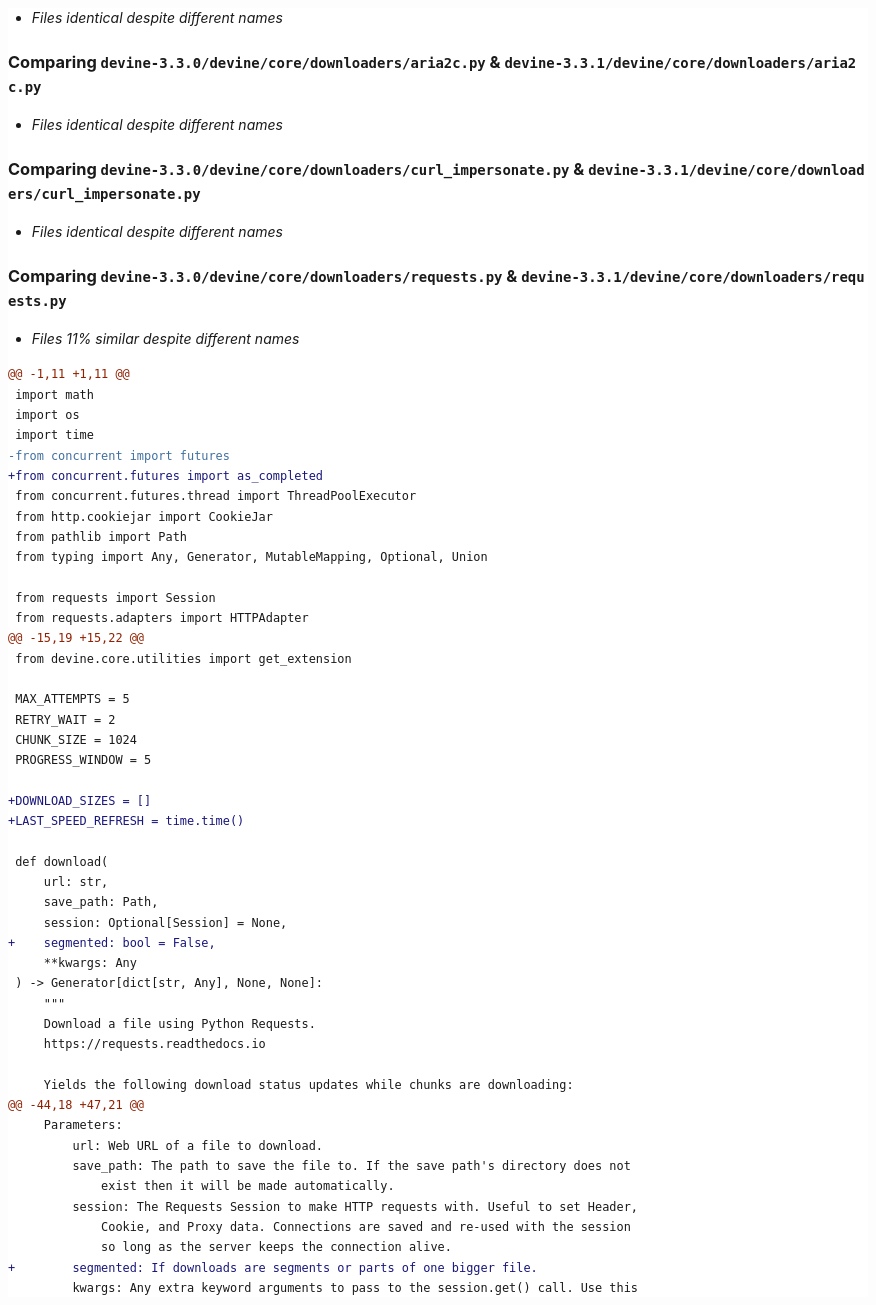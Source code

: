  * *Files identical despite different names*

### Comparing `devine-3.3.0/devine/core/downloaders/aria2c.py` & `devine-3.3.1/devine/core/downloaders/aria2c.py`

 * *Files identical despite different names*

### Comparing `devine-3.3.0/devine/core/downloaders/curl_impersonate.py` & `devine-3.3.1/devine/core/downloaders/curl_impersonate.py`

 * *Files identical despite different names*

### Comparing `devine-3.3.0/devine/core/downloaders/requests.py` & `devine-3.3.1/devine/core/downloaders/requests.py`

 * *Files 11% similar despite different names*

```diff
@@ -1,11 +1,11 @@
 import math
 import os
 import time
-from concurrent import futures
+from concurrent.futures import as_completed
 from concurrent.futures.thread import ThreadPoolExecutor
 from http.cookiejar import CookieJar
 from pathlib import Path
 from typing import Any, Generator, MutableMapping, Optional, Union
 
 from requests import Session
 from requests.adapters import HTTPAdapter
@@ -15,19 +15,22 @@
 from devine.core.utilities import get_extension
 
 MAX_ATTEMPTS = 5
 RETRY_WAIT = 2
 CHUNK_SIZE = 1024
 PROGRESS_WINDOW = 5
 
+DOWNLOAD_SIZES = []
+LAST_SPEED_REFRESH = time.time()
 
 def download(
     url: str,
     save_path: Path,
     session: Optional[Session] = None,
+    segmented: bool = False,
     **kwargs: Any
 ) -> Generator[dict[str, Any], None, None]:
     """
     Download a file using Python Requests.
     https://requests.readthedocs.io
 
     Yields the following download status updates while chunks are downloading:
@@ -44,18 +47,21 @@
     Parameters:
         url: Web URL of a file to download.
         save_path: The path to save the file to. If the save path's directory does not
             exist then it will be made automatically.
         session: The Requests Session to make HTTP requests with. Useful to set Header,
             Cookie, and Proxy data. Connections are saved and re-used with the session
             so long as the server keeps the connection alive.
+        segmented: If downloads are segments or parts of one bigger file.
         kwargs: Any extra keyword arguments to pass to the session.get() call. Use this
```

 [3.3.0]: https://github.com/devine-dl/devine/releases/tag/v3.3.0
 [3.2.0]: https://github.com/devine-dl/devine/releases/tag/v3.2.0
 [3.1.0]: https://github.com/devine-dl/devine/releases/tag/v3.1.0
 [3.0.0]: https://github.com/devine-dl/devine/releases/tag/v3.0.0
 [2.2.0]: https://github.com/devine-dl/devine/releases/tag/v2.2.0
 [2.1.0]: https://github.com/devine-dl/devine/releases/tag/v2.1.0
 [2.0.1]: https://github.com/devine-dl/devine/releases/tag/v2.0.1